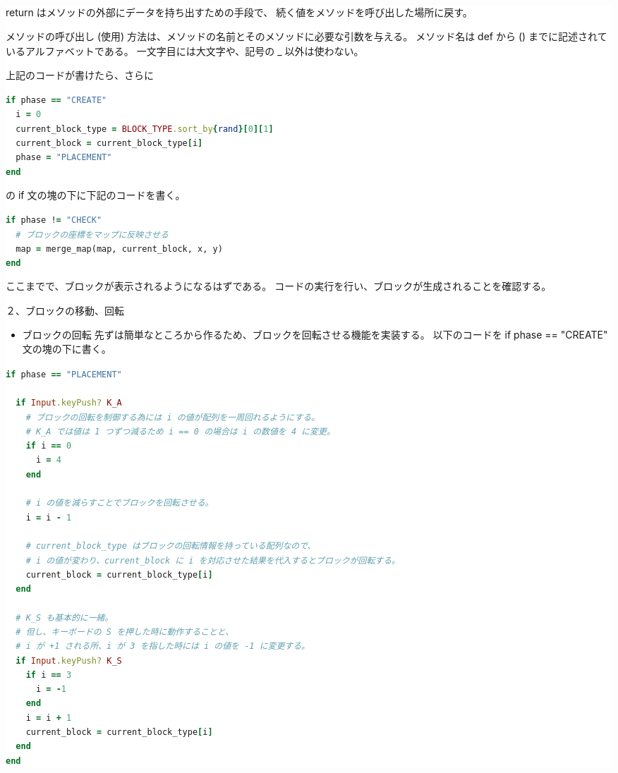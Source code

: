 return はメソッドの外部にデータを持ち出すための手段で、
続く値をメソッドを呼び出した場所に戻す。

メソッドの呼び出し (使用) 方法は、メソッドの名前とそのメソッドに必要な引数を与える。
メソッド名は def から () までに記述されているアルファベットである。
一文字目には大文字や、記号の _ 以外は使わない。

上記のコードが書けたら、さらに

``` ruby
if phase == "CREATE"
  i = 0
  current_block_type = BLOCK_TYPE.sort_by{rand}[0][1]
  current_block = current_block_type[i]
  phase = "PLACEMENT"
end
```

の if 文の塊の下に下記のコードを書く。

``` ruby
if phase != "CHECK"
  # ブロックの座標をマップに反映させる
  map = merge_map(map, current_block, x, y)
end
```

ここまでで、ブロックが表示されるようになるはずである。
コードの実行を行い、ブロックが生成されることを確認する。


２、ブロックの移動、回転

- ブロックの回転
先ずは簡単なところから作るため、ブロックを回転させる機能を実装する。
以下のコードを if phase == "CREATE" 文の塊の下に書く。

``` ruby
if phase == "PLACEMENT"

  if Input.keyPush? K_A
    # ブロックの回転を制御する為には i の値が配列を一周回れるようにする。
    # K_A では値は 1 つずつ減るため i == 0 の場合は i の数値を 4 に変更。
    if i == 0
      i = 4
    end

    # i の値を減らすことでブロックを回転させる。
    i = i - 1

    # current_block_type はブロックの回転情報を持っている配列なので、
    # i の値が変わり、current_block に i を対応させた結果を代入するとブロックが回転する。
    current_block = current_block_type[i]
  end

  # K_S も基本的に一緒。
  # 但し、キーボードの S を押した時に動作することと、
  # i が +1 される所、i が 3 を指した時には i の値を -1 に変更する。
  if Input.keyPush? K_S
    if i == 3
      i = -1
    end
    i = i + 1
    current_block = current_block_type[i]
  end
end
```
